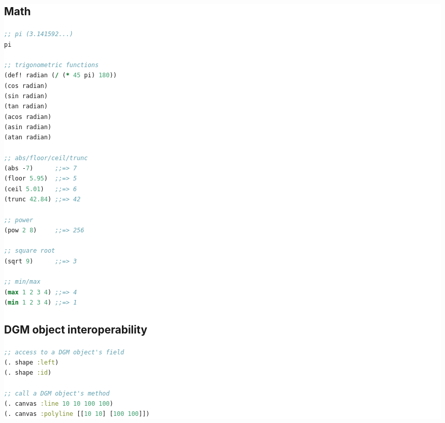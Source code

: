 ## Math

```clojure
;; pi (3.141592...)
pi

;; trigonometric functions
(def! radian (/ (* 45 pi) 180))
(cos radian)
(sin radian)
(tan radian)
(acos radian)
(asin radian)
(atan radian)

;; abs/floor/ceil/trunc
(abs -7)      ;;=> 7
(floor 5.95)  ;;=> 5
(ceil 5.01)   ;;=> 6
(trunc 42.84) ;;=> 42

;; power
(pow 2 8)     ;;=> 256

;; square root
(sqrt 9)      ;;=> 3

;; min/max
(max 1 2 3 4) ;;=> 4
(min 1 2 3 4) ;;=> 1
```

## DGM object interoperability

```clojure
;; access to a DGM object's field
(. shape :left)
(. shape :id)

;; call a DGM object's method
(. canvas :line 10 10 100 100)
(. canvas :polyline [[10 10] [100 100]])
```
